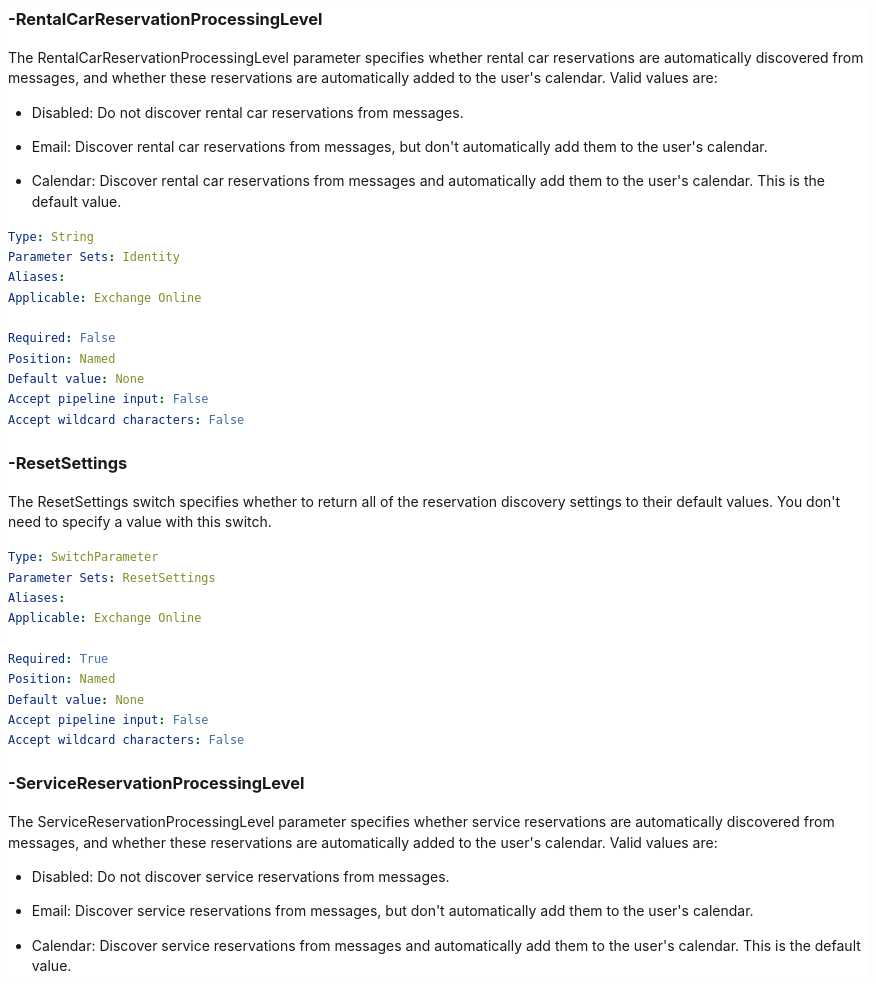 ### -RentalCarReservationProcessingLevel
The RentalCarReservationProcessingLevel parameter specifies whether rental car reservations are automatically discovered from messages, and whether these reservations are automatically added to the user's calendar. Valid values are:

- Disabled: Do not discover rental car reservations from messages.

- Email: Discover rental car reservations from messages, but don't automatically add them to the user's calendar.

- Calendar: Discover rental car reservations from messages and automatically add them to the user's calendar. This is the default value.

```yaml
Type: String
Parameter Sets: Identity
Aliases:
Applicable: Exchange Online

Required: False
Position: Named
Default value: None
Accept pipeline input: False
Accept wildcard characters: False
```

### -ResetSettings
The ResetSettings switch specifies whether to return all of the reservation discovery settings to their default values. You don't need to specify a value with this switch.

```yaml
Type: SwitchParameter
Parameter Sets: ResetSettings
Aliases:
Applicable: Exchange Online

Required: True
Position: Named
Default value: None
Accept pipeline input: False
Accept wildcard characters: False
```

### -ServiceReservationProcessingLevel
The ServiceReservationProcessingLevel parameter specifies whether service reservations are automatically discovered from messages, and whether these reservations are automatically added to the user's calendar. Valid values are:

- Disabled: Do not discover service reservations from messages.

- Email: Discover service reservations from messages, but don't automatically add them to the user's calendar.

- Calendar: Discover service reservations from messages and automatically add them to the user's calendar. This is the default value.
